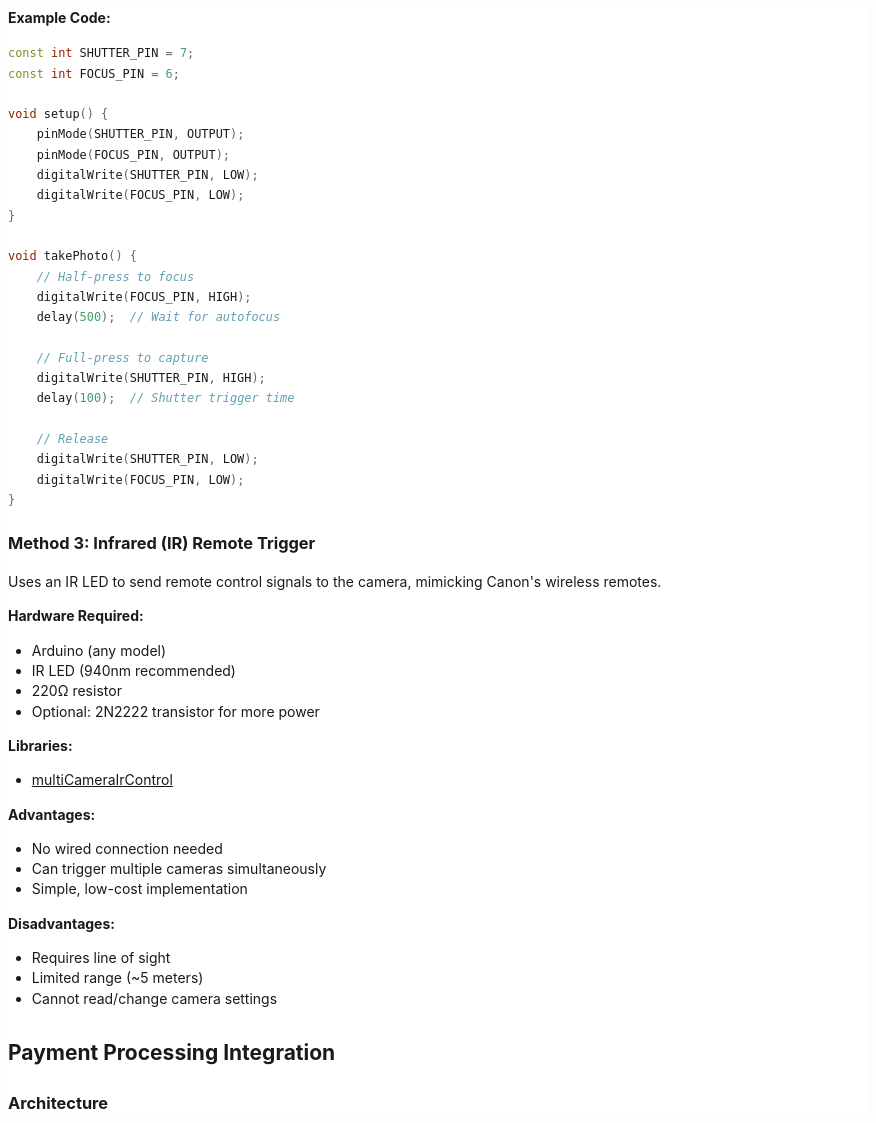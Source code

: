 **Example Code:**
```cpp
const int SHUTTER_PIN = 7;
const int FOCUS_PIN = 6;

void setup() {
    pinMode(SHUTTER_PIN, OUTPUT);
    pinMode(FOCUS_PIN, OUTPUT);
    digitalWrite(SHUTTER_PIN, LOW);
    digitalWrite(FOCUS_PIN, LOW);
}

void takePhoto() {
    // Half-press to focus
    digitalWrite(FOCUS_PIN, HIGH);
    delay(500);  // Wait for autofocus

    // Full-press to capture
    digitalWrite(SHUTTER_PIN, HIGH);
    delay(100);  // Shutter trigger time

    // Release
    digitalWrite(SHUTTER_PIN, LOW);
    digitalWrite(FOCUS_PIN, LOW);
}
```

### Method 3: Infrared (IR) Remote Trigger

Uses an IR LED to send remote control signals to the camera, mimicking Canon's wireless remotes.

**Hardware Required:**
- Arduino (any model)
- IR LED (940nm recommended)
- 220Ω resistor
- Optional: 2N2222 transistor for more power

**Libraries:**
- [multiCameraIrControl](https://github.com/sebastianneubert/multiCameraIrControl)

**Advantages:**
- No wired connection needed
- Can trigger multiple cameras simultaneously
- Simple, low-cost implementation

**Disadvantages:**
- Requires line of sight
- Limited range (~5 meters)
- Cannot read/change camera settings

## Payment Processing Integration

### Architecture

